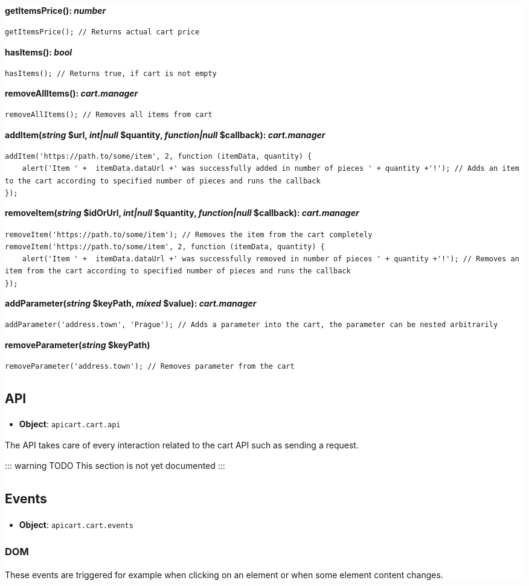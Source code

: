 **getItemsPrice(): *number***
```JS
getItemsPrice(); // Returns actual cart price
```

**hasItems(): *bool***
```JS
hasItems(); // Returns true, if cart is not empty
```

**removeAllItems(): *cart.manager***
```JS
removeAllItems(); // Removes all items from cart
```

**addItem(*string* $url, *int|null* $quantity, *function|null* $callback): *cart.manager***
```JS
addItem('https://path.to/some/item', 2, function (itemData, quantity) {
    alert('Item ' +  itemData.dataUrl +' was successfully added in number of pieces ' + quantity +'!'); // Adds an item to the cart according to specified number of pieces and runs the callback
});
```

**removeItem(*string* $idOrUrl, *int|null* $quantity, *function|null* $callback): *cart.manager***
```JS
removeItem('https://path.to/some/item'); // Removes the item from the cart completely
removeItem('https://path.to/some/item', 2, function (itemData, quantity) {
    alert('Item ' +  itemData.dataUrl +' was successfully removed in number of pieces ' + quantity +'!'); // Removes an item from the cart according to specified number of pieces and runs the callback
});
```

**addParameter(*string* $keyPath, *mixed* $value): *cart.manager***
```JS
addParameter('address.town', 'Prague'); // Adds a parameter into the cart, the parameter can be nested arbitrarily
```

**removeParameter(*string* $keyPath)**
```JS
removeParameter('address.town'); // Removes parameter from the cart
```

## API
- **Object**: `apicart.cart.api`

The API takes care of every interaction related to the cart API such as sending a request.

::: warning TODO
This section is not yet documented
:::

## Events
- **Object**: `apicart.cart.events`

### DOM
These events are triggered for example when clicking on an element or when some element content changes.

